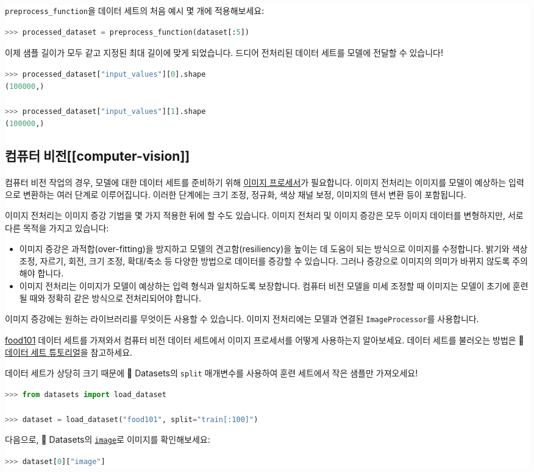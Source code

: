 `preprocess_function`을 데이터 세트의 처음 예시 몇 개에 적용해보세요:

```py
>>> processed_dataset = preprocess_function(dataset[:5])
```

이제 샘플 길이가 모두 같고 지정된 최대 길이에 맞게 되었습니다. 드디어 전처리된 데이터 세트를 모델에 전달할 수 있습니다!

```py
>>> processed_dataset["input_values"][0].shape
(100000,)

>>> processed_dataset["input_values"][1].shape
(100000,)
```

## 컴퓨터 비전[[computer-vision]]

컴퓨터 비전 작업의 경우, 모델에 대한 데이터 세트를 준비하기 위해 [이미지 프로세서](main_classes/image_processor)가 필요합니다.
이미지 전처리는 이미지를 모델이 예상하는 입력으로 변환하는 여러 단계로 이루어집니다.
이러한 단계에는 크기 조정, 정규화, 색상 채널 보정, 이미지의 텐서 변환 등이 포함됩니다.

<Tip>

이미지 전처리는 이미지 증강 기법을 몇 가지 적용한 뒤에 할 수도 있습니다.
이미지 전처리 및 이미지 증강은 모두 이미지 데이터를 변형하지만, 서로 다른 목적을 가지고 있습니다:

* 이미지 증강은 과적합(over-fitting)을 방지하고 모델의 견고함(resiliency)을 높이는 데 도움이 되는 방식으로 이미지를 수정합니다.
밝기와 색상 조정, 자르기, 회전, 크기 조정, 확대/축소 등 다양한 방법으로 데이터를 증강할 수 있습니다.
그러나 증강으로 이미지의 의미가 바뀌지 않도록 주의해야 합니다.
* 이미지 전처리는 이미지가 모델이 예상하는 입력 형식과 일치하도록 보장합니다.
컴퓨터 비전 모델을 미세 조정할 때 이미지는 모델이 초기에 훈련될 때와 정확히 같은 방식으로 전처리되어야 합니다.

이미지 증강에는 원하는 라이브러리를 무엇이든 사용할 수 있습니다. 이미지 전처리에는 모델과 연결된 `ImageProcessor`를 사용합니다.

</Tip>

[food101](https://hf-mirror.com/datasets/food101) 데이터 세트를 가져와서 컴퓨터 비전 데이터 세트에서 이미지 프로세서를 어떻게 사용하는지 알아보세요.
데이터 세트를 불러오는 방법은 🤗 [데이터 세트 튜토리얼](https://hf-mirror.com/docs/datasets/load_hub)을 참고하세요.

<Tip>

데이터 세트가 상당히 크기 때문에 🤗 Datasets의 `split` 매개변수를 사용하여 훈련 세트에서 작은 샘플만 가져오세요!

</Tip>

```py
>>> from datasets import load_dataset

>>> dataset = load_dataset("food101", split="train[:100]")
```

다음으로, 🤗 Datasets의 [`image`](https://hf-mirror.com/docs/datasets/package_reference/main_classes?highlight=image#datasets.Image)로 이미지를 확인해보세요:

```py
>>> dataset[0]["image"]
```
